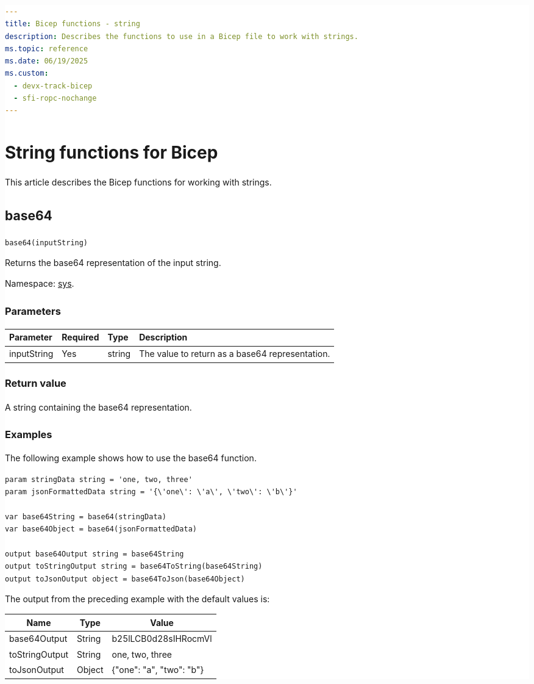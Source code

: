```yaml
---
title: Bicep functions - string
description: Describes the functions to use in a Bicep file to work with strings.
ms.topic: reference
ms.date: 06/19/2025
ms.custom:
  - devx-track-bicep
  - sfi-ropc-nochange
---
```


# String functions for Bicep

This article describes the Bicep functions for working with strings.

## base64

`base64(inputString)`

Returns the base64 representation of the input string.

Namespace: [sys](bicep-functions.md#namespaces-for-functions).

### Parameters

| Parameter | Required | Type | Description |
|:--- |:--- |:--- |:--- |
| inputString |Yes |string |The value to return as a base64 representation. |

### Return value

A string containing the base64 representation.

### Examples

The following example shows how to use the base64 function.

```bicep
param stringData string = 'one, two, three'
param jsonFormattedData string = '{\'one\': \'a\', \'two\': \'b\'}'

var base64String = base64(stringData)
var base64Object = base64(jsonFormattedData)

output base64Output string = base64String
output toStringOutput string = base64ToString(base64String)
output toJsonOutput object = base64ToJson(base64Object)
```

The output from the preceding example with the default values is:

| Name | Type | Value |
| ---- | ---- | ----- |
| base64Output | String | b25lLCB0d28sIHRocmVl |
| toStringOutput | String | one, two, three |
| toJsonOutput | Object | {"one": "a", "two": "b"} |
